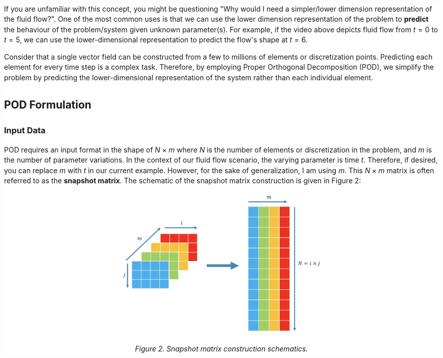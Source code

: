If you are unfamiliar with this concept, you might be questioning "Why would I need a simpler/lower dimension representation of the fluid flow?". One of the most common uses is that we can use the lower dimension representation of the problem to **predict** the behaviour of the problem/system given unknown parameter(s). For example, if the video above depicts fluid flow from $t=0$ to $t=5$, we can use the lower-dimensional representation to predict the flow's shape at $t=6$.

Consider that a single vector field can be constructed from a few to millions of elements or discretization points. Predicting each element for every time step is a complex task. Therefore, by employing Proper Orthogonal Decomposition (POD), we simplify the problem by predicting the lower-dimensional representation of the system rather than each individual element.

## POD Formulation
### Input Data
POD requires an input format in the shape of $N \times m$ where $N$ is the number of elements or discretization in the problem, and $m$ is the number of parameter variations. In the context of our fluid flow scenario, the varying parameter is time $t$. Therefore, if desired, you can replace $m$ with $t$ in our current example. However, for the sake of generalization, I am using $m$. This $N \times m$ matrix is often referred to as the **snapshot matrix**. The schematic of the snapshot matrix construction is given in Figure 2:

<p align="center">
  <img width="400" src='/images/pod_pce/Snapshot Matrix.png' class="center">
</p>
<p align="center">
  <em>Figure 2. Snapshot matrix construction schematics.</em>
</p>
